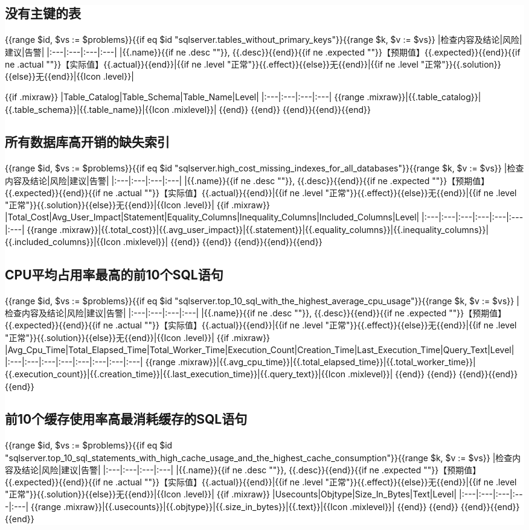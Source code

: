 ## 没有主键的表
{{range $id, $vs := $problems}}{{if eq $id "sqlserver.tables_without_primary_keys"}}{{range $k, $v := $vs}}
|检查内容及结论|风险|建议|告警|
|:---|:---|:---|:---|
|{{.name}}{{if ne .desc ""}}, {{.desc}}{{end}}{{if ne .expected ""}}【预期值】{{.expected}}{{end}}{{if ne .actual ""}}【实际值】{{.actual}}{{end}}|{{if ne .level "正常"}}{{.effect}}{{else}}无{{end}}|{{if ne .level "正常"}}{{.solution}}{{else}}无{{end}}|{{Icon .level}}|

{{if .mixraw}}
|Table_Catalog|Table_Schema|Table_Name|Level|
|:---|:---|:---|:---|
{{range .mixraw}}|{{.table_catalog}}|{{.table_schema}}|{{.table_name}}|{{Icon .mixlevel}}|
{{end}}
{{end}}
{{end}}{{end}}{{end}}

## 所有数据库高开销的缺失索引
{{range $id, $vs := $problems}}{{if eq $id "sqlserver.high_cost_missing_indexes_for_all_databases"}}{{range $k, $v := $vs}}
|检查内容及结论|风险|建议|告警|
|:---|:---|:---|:---|
|{{.name}}{{if ne .desc ""}}, {{.desc}}{{end}}{{if ne .expected ""}}【预期值】{{.expected}}{{end}}{{if ne .actual ""}}【实际值】{{.actual}}{{end}}|{{if ne .level "正常"}}{{.effect}}{{else}}无{{end}}|{{if ne .level "正常"}}{{.solution}}{{else}}无{{end}}|{{Icon .level}}|
{{if .mixraw}}
|Total_Cost|Avg_User_Impact|Statement|Equality_Columns|Inequality_Columns|Included_Columns|Level|
|:---|:---|:---|:---|:---|:---|:---|
{{range .mixraw}}|{{.total_cost}}|{{.avg_user_impact}}|{{.statement}}|{{.equality_columns}}|{{.inequality_columns}}|{{.included_columns}}|{{Icon .mixlevel}}|
{{end}}
{{end}}
{{end}}{{end}}{{end}}


## CPU平均占用率最高的前10个SQL语句
{{range $id, $vs := $problems}}{{if eq $id "sqlserver.top_10_sql_with_the_highest_average_cpu_usage"}}{{range $k, $v := $vs}}
|检查内容及结论|风险|建议|告警|
|:---|:---|:---|:---|
|{{.name}}{{if ne .desc ""}}, {{.desc}}{{end}}{{if ne .expected ""}}【预期值】{{.expected}}{{end}}{{if ne .actual ""}}【实际值】{{.actual}}{{end}}|{{if ne .level "正常"}}{{.effect}}{{else}}无{{end}}|{{if ne .level "正常"}}{{.solution}}{{else}}无{{end}}|{{Icon .level}}|
{{if .mixraw}}
|Avg_Cpu_Time|Total_Elapsed_Time|Total_Worker_Time|Execution_Count|Creation_Time|Last_Execution_Time|Query_Text|Level|
|:---|:---|:---|:---|:---|:---|:---|:---|
{{range .mixraw}}|{{.avg_cpu_time}}|{{.total_elapsed_time}}|{{.total_worker_time}}|{{.execution_count}}|{{.creation_time}}|{{.last_execution_time}}|{{.query_text}}|{{Icon .mixlevel}}|
{{end}}
{{end}}
{{end}}{{end}}{{end}}

## 前10个缓存使用率高最消耗缓存的SQL语句
{{range $id, $vs := $problems}}{{if eq $id "sqlserver.top_10_sql_statements_with_high_cache_usage_and_the_highest_cache_consumption"}}{{range $k, $v := $vs}}
|检查内容及结论|风险|建议|告警|
|:---|:---|:---|:---|
|{{.name}}{{if ne .desc ""}}, {{.desc}}{{end}}{{if ne .expected ""}}【预期值】{{.expected}}{{end}}{{if ne .actual ""}}【实际值】{{.actual}}{{end}}|{{if ne .level "正常"}}{{.effect}}{{else}}无{{end}}|{{if ne .level "正常"}}{{.solution}}{{else}}无{{end}}|{{Icon .level}}|
{{if .mixraw}}
|Usecounts|Objtype|Size_In_Bytes|Text|Level|
|:---|:---|:---|:---|:---|
{{range .mixraw}}|{{.usecounts}}|{{.objtype}}|{{.size_in_bytes}}|{{.text}}|{{Icon .mixlevel}}|
{{end}}
{{end}}
{{end}}{{end}}{{end}}
